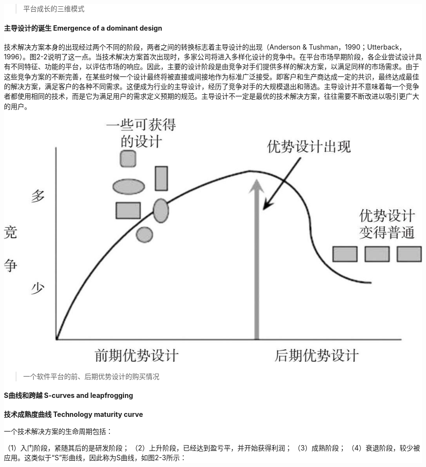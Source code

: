 > 平台成长的三维模式

#### 主导设计的诞生 Emergence of a dominant design 

技术解决方案本身的出现经过两个不同的阶段，两者之间的转换标志着主导设计的出现（Anderson & Tushman，1990；Utterback，1996）。图2-2说明了这一点。当技术解决方案首次出现时，多家公司将进入多样化设计的竞争中。在平台市场早期阶段，各企业尝试设计具有不同特征、功能的平台，以评估市场的响应。因此，主要的设计阶段是由竞争对手们提供多样的解决方案，以满足同样的市场需求。由于这些竞争方案的不断完善，在某些时候一个设计最终将被直接或间接地作为标准广泛接受。即客户和生产商达成一定的共识，最终达成最佳的解决方案，满足客户的各种不同需求。这便成为行业的主导设计，经历了竞争对手的大规模退出和筛选。主导设计并不意味着每一个竞争者都使用相同的技术，而是它为满足用户的需求定义预期的规范。主导设计不一定是最优的技术解决方案，往往需要不断改进以吸引更广大的用户。

![](./150620.png)

> 一个软件平台的前、后期优势设计的购买情况

#### S曲线和跨越 S-curves and leapfrogging

**技术成熟度曲线 Technology maturity curve**

一个技术解决方案的生命周期包括：

（1）入门阶段，紧随其后的是研发阶段；
（2）上升阶段，已经达到盈亏平，并开始获得利润；
（3）成熟阶段；
（4）衰退阶段，较少被应用。这类似于“S”形曲线，因此称为S曲线，如图2-3所示：
